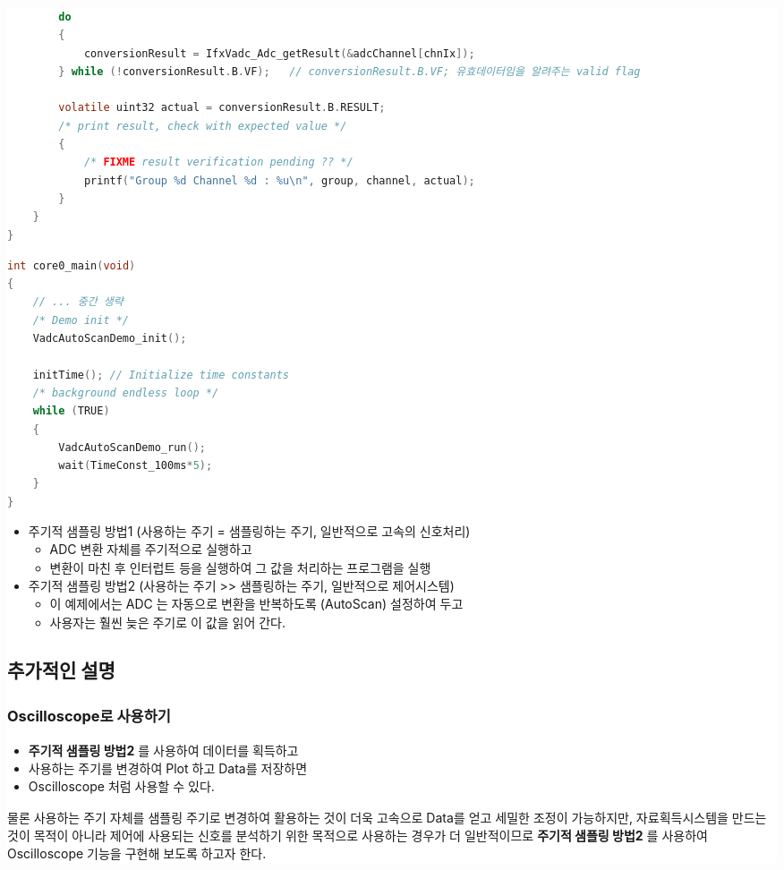 ```c
		do
		{
			conversionResult = IfxVadc_Adc_getResult(&adcChannel[chnIx]);
		} while (!conversionResult.B.VF);	// conversionResult.B.VF; 유효데이터임을 알려주는 valid flag

		volatile uint32 actual = conversionResult.B.RESULT;
		/* print result, check with expected value */
		{
			/* FIXME result verification pending ?? */
			printf("Group %d Channel %d : %u\n", group, channel, actual);
		}
	}
}
```



```c
int core0_main(void)
{
	// ... 중간 생략
    /* Demo init */
    VadcAutoScanDemo_init();

    initTime(); // Initialize time constants
    /* background endless loop */
    while (TRUE)
    {
    	VadcAutoScanDemo_run();
        wait(TimeConst_100ms*5);
    }
}
```

* 주기적 샘플링 방법1 (사용하는 주기 = 샘플링하는 주기,  일반적으로 고속의 신호처리)
    * ADC 변환 자체를 주기적으로 실행하고
    * 변환이 마친 후 인터럽트 등을 실행하여 그 값을 처리하는 프로그램을 실행
* 주기적 샘플링 방법2 (사용하는 주기 >> 샘플링하는 주기, 일반적으로 제어시스템)
    * 이 예제에서는 ADC 는 자동으로 변환을 반복하도록 (AutoScan) 설정하여 두고
    * 사용자는 훨씬 늦은 주기로 이 값을 읽어 간다.




## 추가적인 설명

### Oscilloscope로 사용하기

* **주기적 샘플링 방법2** 를 사용하여 데이터를 획득하고
* 사용하는 주기를 변경하여 Plot 하고 Data를 저장하면 
* Oscilloscope 처럼 사용할 수 있다.

물론 사용하는 주기 자체를 샘플링 주기로 변경하여 활용하는 것이 더욱 고속으로 Data를 얻고 세밀한 조정이 가능하지만, 자료획득시스템을 만드는 것이 목적이 아니라 제어에 사용되는 신호를 분석하기 위한 목적으로 사용하는 경우가 더 일반적이므로 **주기적 샘플링 방법2** 를 사용하여 Oscilloscope 기능을 구현해 보도록 하고자 한다.
